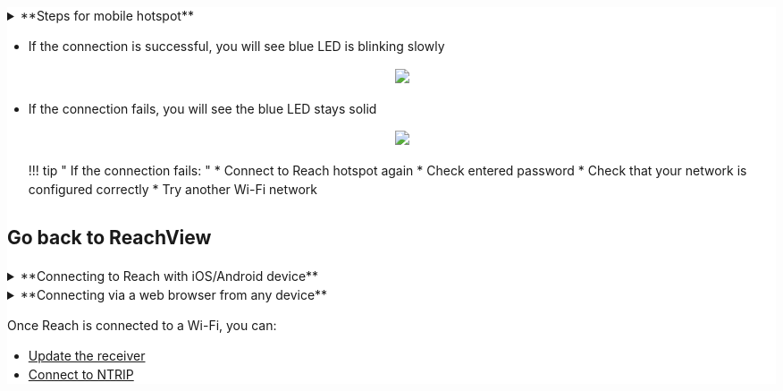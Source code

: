 
<details close><summary> **Steps for mobile hotspot** </summary></details>


* If the connection is successful, you will see blue LED is blinking slowly

	<p style="text-align:center" ><img src="../img/reach/connecting-to-the-internet/running-client.gif" style="width: 400px;" /></p>

* If the connection fails, you will see the blue LED stays solid

	<p style="text-align:center" ><img src="../img/reach/connecting-to-the-internet/running-hotspot.png" style="width: 400px;" /></p>

	!!! tip " If the connection fails: "
		* Connect to Reach hotspot again
		* Check entered password
		* Check that your network is configured correctly
		* Try another Wi-Fi network


## Go back to ReachView

<details close><summary> **Connecting to Reach with iOS/Android device** </summary></details>


<details close><summary> **Connecting via a web browser from any device** </summary></details>


Once Reach is connected to a Wi-Fi, you can:

* [Update the receiver](/common/reachview/settings/#check-app-version)
* [Connect to NTRIP](/common/reachview/correction-input/#ntrip)